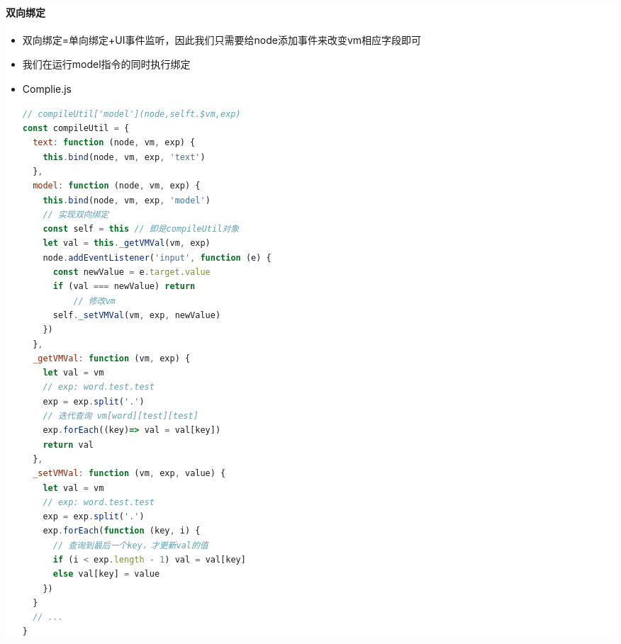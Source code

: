 #### 双向绑定

- 双向绑定=单向绑定+UI事件监听，因此我们只需要给node添加事件来改变vm相应字段即可

- 我们在运行model指令的同时执行绑定

- Complie.js

  ```js
  // compileUtil['model'](node,selft.$vm,exp)
  const compileUtil = {
    text: function (node, vm, exp) {
      this.bind(node, vm, exp, 'text')
    },
    model: function (node, vm, exp) {
      this.bind(node, vm, exp, 'model')
      // 实现双向绑定
      const self = this // 即是compileUtil对象
      let val = this._getVMVal(vm, exp)
      node.addEventListener('input', function (e) {
        const newValue = e.target.value
        if (val === newValue) return
  			// 修改vm
        self._setVMVal(vm, exp, newValue)
      })
    },
    _getVMVal: function (vm, exp) {
      let val = vm
      // exp: word.test.test
      exp = exp.split('.')
      // 迭代查询 vm[word][test][test]
      exp.forEach((key)=> val = val[key])
      return val
    },
    _setVMVal: function (vm, exp, value) {
      let val = vm
      // exp: word.test.test
      exp = exp.split('.')
      exp.forEach(function (key, i) {
        // 查询到最后一个key，才更新val的值
        if (i < exp.length - 1) val = val[key]
        else val[key] = value
      })
    }
    // ...
  }
  ```

## 